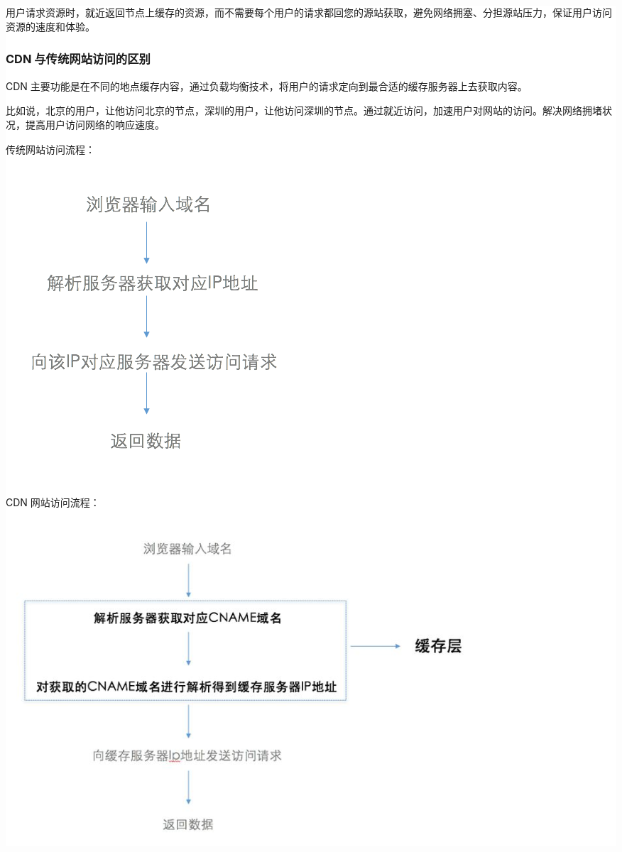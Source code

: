 用户请求资源时，就近返回节点上缓存的资源，而不需要每个用户的请求都回您的源站获取，避免网络拥塞、分担源站压力，保证用户访问资源的速度和体验。

### CDN 与传统网站访问的区别

CDN 主要功能是在不同的地点缓存内容，通过负载均衡技术，将用户的请求定向到最合适的缓存服务器上去获取内容。

比如说，北京的用户，让他访问北京的节点，深圳的用户，让他访问深圳的节点。通过就近访问，加速用户对网站的访问。解决网络拥堵状况，提高用户访问网络的响应速度。

传统网站访问流程：

![传统网站访问流程](./images/browser/traditional_website_access.png)

CDN 网站访问流程：

![CDN 网站访问流程](./images/browser/CDN_website_access.png)

